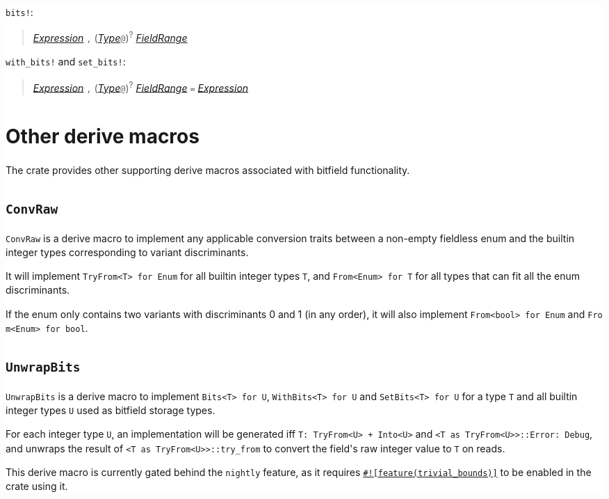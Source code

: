 `bits!`:
> [*Expression*] `,` ([*Type*]`@`)<sup>?</sup> [*FieldRange*]

`with_bits!` and `set_bits!`:
> [*Expression*] `,` ([*Type*]`@`)<sup>?</sup> [*FieldRange*] `=` [*Expression*]

# Other derive macros

The crate provides other supporting derive macros associated with bitfield functionality.

## `ConvRaw`

`ConvRaw` is a derive macro to implement any applicable conversion traits between a non-empty fieldless enum and the builtin integer types corresponding to variant discriminants.

It will implement `TryFrom<T> for Enum` for all builtin integer types `T`, and `From<Enum> for T` for all types that can fit all the enum discriminants.

If the enum only contains two variants with discriminants 0 and 1 (in any order), it will also implement `From<bool> for Enum` and `From<Enum> for bool`.

## `UnwrapBits`

`UnwrapBits` is a derive macro to implement `Bits<T> for U`, `WithBits<T> for U` and `SetBits<T> for U` for a type `T` and all builtin integer types `U` used as bitfield storage types.

For each integer type `U`, an implementation will be generated iff `T: TryFrom<U> + Into<U>` and `<T as TryFrom<U>>::Error: Debug`, and unwraps the result of `<T as TryFrom<U>>::try_from` to convert the field's raw integer value to `T` on reads.

This derive macro is currently gated behind the `nightly` feature, as it requires [`#![feature(trivial_bounds)]`](https://doc.rust-lang.org/beta/unstable-book/language-features/trivial-bounds.html) to be enabled in the crate using it.

[*FieldRange*]: #field-bit-ranges
[*BitExpression*]: #bit-expressions
[*ConvFn*]: #field-type-conversions
[*Visibility*]: https://doc.rust-lang.org/stable/reference/visibility-and-privacy.html
[IDENTIFIER]: https://doc.rust-lang.org/stable/reference/identifiers.html
[*Type*]: https://doc.rust-lang.org/stable/reference/types.html#type-expressions
[*Expression*]: https://doc.rust-lang.org/stable/reference/expressions.html
[*LiteralExpression*]: https://doc.rust-lang.org/stable/reference/expressions/literal-expr.html
[*PathExpression*]: https://doc.rust-lang.org/stable/reference/expressions/path-expr.html
[*GroupedExpression*]: https://doc.rust-lang.org/stable/reference/expressions/grouped-expr.html
